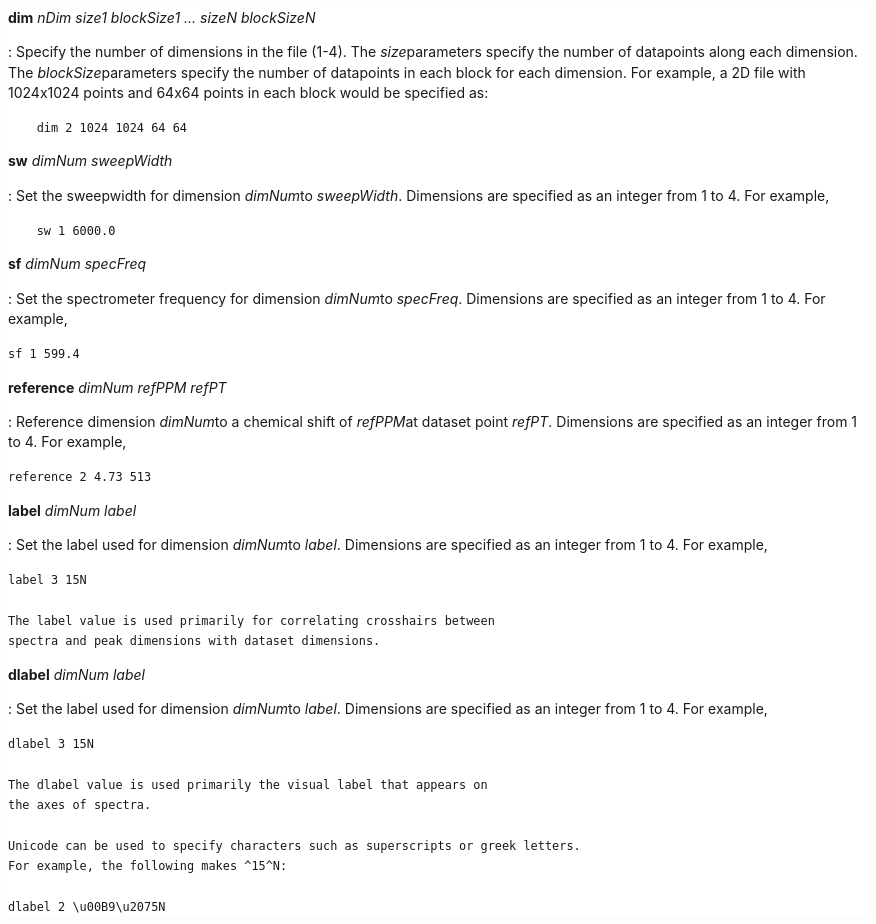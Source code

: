 **dim** *nDim size1 blockSize1 ... sizeN blockSizeN*

:   Specify the number of dimensions in the file (1-4). The
    *size*parameters specify the number of datapoints along each
    dimension. The *blockSize*parameters specify the number of
    datapoints in each block for each dimension. For example, a 2D file
    with 1024x1024 points and 64x64 points in each block would be
    specified as:

        dim 2 1024 1024 64 64

**sw** *dimNum sweepWidth*

:   Set the sweepwidth for dimension *dimNum*to *sweepWidth*. Dimensions
    are specified as an integer from 1 to 4. For example,

        sw 1 6000.0

**sf** *dimNum specFreq*

:   Set the spectrometer frequency for dimension *dimNum*to *specFreq*.
    Dimensions are specified as an integer from 1 to 4. For example,

    sf 1 599.4

**reference** *dimNum refPPM refPT*

:   Reference dimension *dimNum*to a chemical shift of *refPPM*at
    dataset point *refPT*. Dimensions are specified as an integer from 1
    to 4. For example,

    reference 2 4.73 513

**label** *dimNum label*

:   Set the label used for dimension *dimNum*to *label*. Dimensions are
    specified as an integer from 1 to 4. For example,

    label 3 15N

    The label value is used primarily for correlating crosshairs between
    spectra and peak dimensions with dataset dimensions.

**dlabel** *dimNum label*

:   Set the label used for dimension *dimNum*to *label*. Dimensions are
    specified as an integer from 1 to 4. For example,

    dlabel 3 15N

    The dlabel value is used primarily the visual label that appears on
    the axes of spectra.

    Unicode can be used to specify characters such as superscripts or greek letters.
    For example, the following makes ^15^N:

    dlabel 2 \u00B9\u2075N



